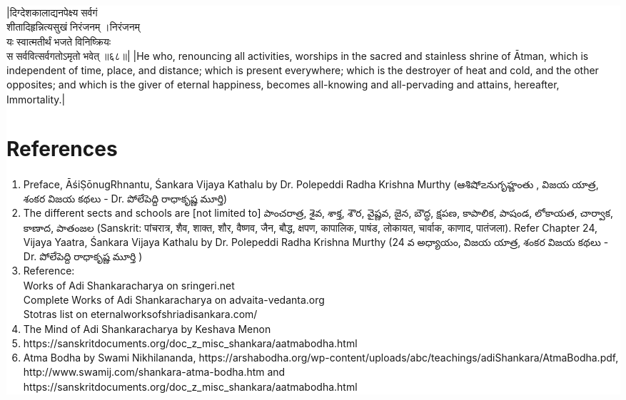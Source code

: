 |दिग्देशकालाद्यनपेक्ष्य सर्वगं <br>शीतादिहृन्नित्यसुखं निरंजनम् ।निरंजनम् <br>यः स्वात्मतीर्थं भजते विनिष्क्रियः<br>स सर्ववित्सर्वगतोऽमृतो भवेत् ॥६८॥|
|He who, renouncing all activities, worships in the sacred and stainless shrine of Ātman, which is independent of time, place, and distance; which is present everywhere; which is the destroyer of heat and cold, and the other opposites; and which is the giver of eternal happiness, becomes all-knowing and all-pervading and attains, hereafter, Immortality.|

# References
<p style="font-size:10px">
<ol>
<li>Preface, ĀśiṢōnugRhnantu, Śankara Vijaya Kathalu by Dr. Polepeddi Radha Krishna Murthy (ఆశిషో౽నుగృహ్ణంతు , విజయ యాత్ర, శంకర విజయ కథలు - Dr. పోలేపెద్ది రాధాకృష్ణ మూర్తి)</li>
<li>The different sects and schools are [not limited to] పాంచరాత్ర, శైవ, శాక్త, శౌర, వైష్ణవ, జైన, బౌద్ధ, క్షపణ, కాపాలిక, పాషండ, లోకాయత, చార్వాక, కాణాద, పాతంజల (Sanskrit: पांचरात्र, शैव​, शाक्त​, शौर​, वैष्णव​, जैन​, बौद्ध​, क्षपण​, कापालिक​, पाषंड​, लोकायत​, चार्वाक​, काणाद​, पातंजला). Refer Chapter 24, Vijaya Yaatra, Śankara Vijaya Kathalu by Dr. Polepeddi Radha Krishna Murthy (24 వ అధ్యాయం, విజయ యాత్ర, శంకర విజయ కథలు - Dr. పోలేపెద్ది రాధాకృష్ణ మూర్తి )</li>
<li>Reference:<br>
Works of Adi Shankaracharya on sringeri.net<br>
Complete Works of Adi Shankaracharya on advaita-vedanta.org<br>
Stotras list on eternalworksofshriadisankara.com/</li>
<li>The Mind of Adi Shankaracharya by Keshava Menon</li>
<li>https://sanskritdocuments.org/doc_z_misc_shankara/aatmabodha.html</li>
<li>Atma Bodha by Swami Nikhilananda, https://arshabodha.org/wp-content/uploads/abc/teachings/adiShankara/AtmaBodha.pdf,  http://www.swamij.com/shankara-atma-bodha.htm and https://sanskritdocuments.org/doc_z_misc_shankara/aatmabodha.html</li>
</ol>
</p>
